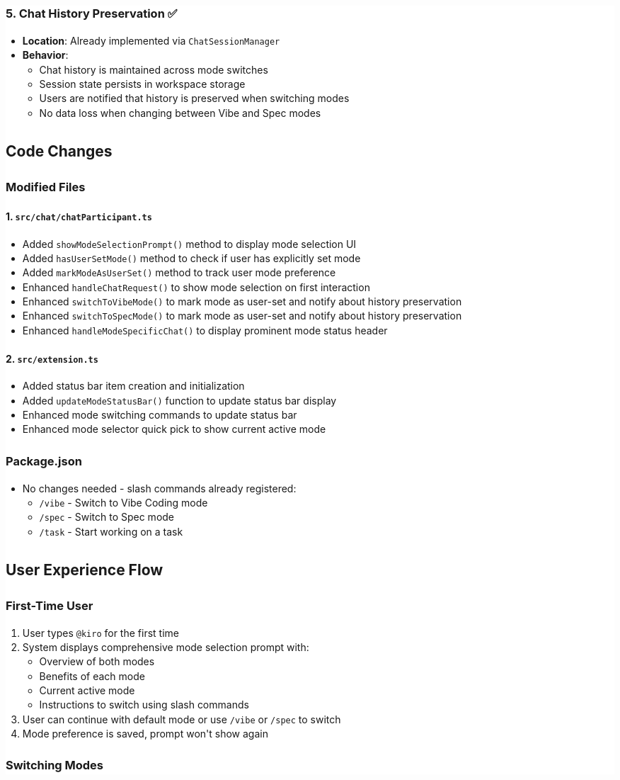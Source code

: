### 5. Chat History Preservation ✅

-   **Location**: Already implemented via `ChatSessionManager`
-   **Behavior**:
    -   Chat history is maintained across mode switches
    -   Session state persists in workspace storage
    -   Users are notified that history is preserved when switching modes
    -   No data loss when changing between Vibe and Spec modes

## Code Changes

### Modified Files

#### 1. `src/chat/chatParticipant.ts`

-   Added `showModeSelectionPrompt()` method to display mode selection UI
-   Added `hasUserSetMode()` method to check if user has explicitly set mode
-   Added `markModeAsUserSet()` method to track user mode preference
-   Enhanced `handleChatRequest()` to show mode selection on first interaction
-   Enhanced `switchToVibeMode()` to mark mode as user-set and notify about history preservation
-   Enhanced `switchToSpecMode()` to mark mode as user-set and notify about history preservation
-   Enhanced `handleModeSpecificChat()` to display prominent mode status header

#### 2. `src/extension.ts`

-   Added status bar item creation and initialization
-   Added `updateModeStatusBar()` function to update status bar display
-   Enhanced mode switching commands to update status bar
-   Enhanced mode selector quick pick to show current active mode

### Package.json

-   No changes needed - slash commands already registered:
    -   `/vibe` - Switch to Vibe Coding mode
    -   `/spec` - Switch to Spec mode
    -   `/task` - Start working on a task

## User Experience Flow

### First-Time User

1. User types `@kiro` for the first time
2. System displays comprehensive mode selection prompt with:
    - Overview of both modes
    - Benefits of each mode
    - Current active mode
    - Instructions to switch using slash commands
3. User can continue with default mode or use `/vibe` or `/spec` to switch
4. Mode preference is saved, prompt won't show again

### Switching Modes

